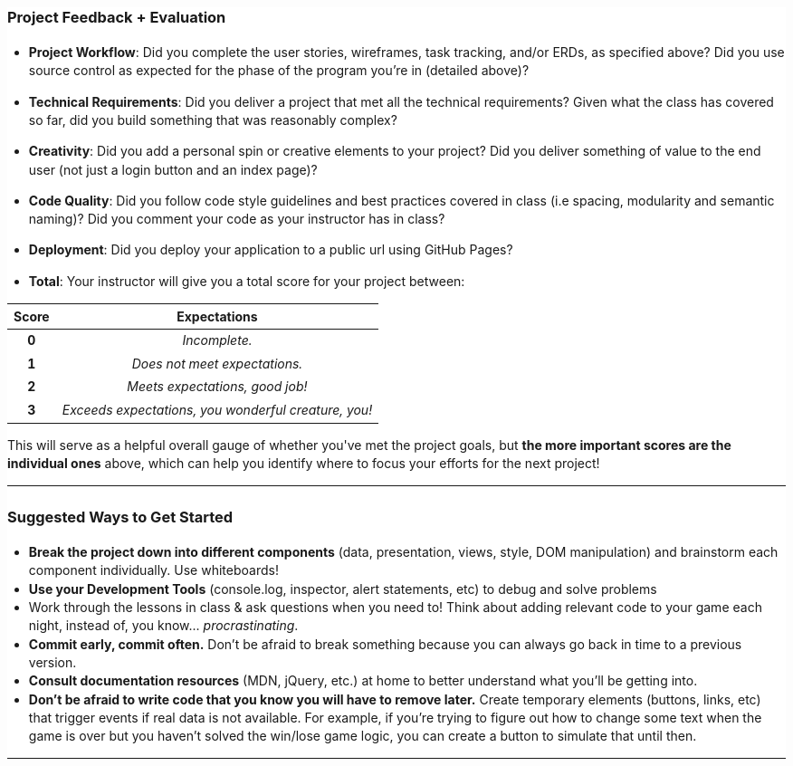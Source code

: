 
### Project Feedback + Evaluation

* __Project Workflow__: Did you complete the user stories, wireframes, task tracking, and/or ERDs, as specified above? Did you use source control as expected for the phase of the program you’re in (detailed above)?

* __Technical Requirements__: Did you deliver a project that met all the technical requirements? Given what the class has covered so far, did you build something that was reasonably complex?

* __Creativity__: Did you add a personal spin or creative elements to your project? Did you deliver something of value to the end user (not just a login button and an index page)?

* __Code Quality__: Did you follow code style guidelines and best practices covered in class (i.e spacing, modularity and semantic naming)? Did you comment your code as your instructor has in class?

* __Deployment__: Did you deploy your application to a public url using GitHub Pages?

* __Total__: Your instructor will give you a total score for your project between:
    
| Score| Expectations |
| :----:| :---------: |
| **0** | _Incomplete._ |
| **1** | _Does not meet expectations._ |
| **2** | _Meets expectations, good job!_ |
| **3** | _Exceeds expectations, you wonderful creature, you!_ |

This will serve as a helpful overall gauge of whether you've met the project goals, but __the more important scores are the individual ones__ above, which can help you identify where to focus your efforts for the next project!

---


### Suggested Ways to Get Started

* **Break the project down into different components** (data, presentation, views, style, DOM manipulation) and brainstorm each component individually. Use whiteboards!
* **Use your Development Tools** (console.log, inspector, alert statements, etc) to debug and solve problems
* Work through the lessons in class & ask questions when you need to! Think about adding relevant code to your game each night, instead of, you know... _procrastinating_.
* **Commit early, commit often.** Don’t be afraid to break something because you can always go back in time to a previous version.
* **Consult documentation resources** (MDN, jQuery, etc.) at home to better understand what you’ll be getting into.
* **Don’t be afraid to write code that you know you will have to remove later.** Create temporary elements (buttons, links, etc) that trigger events if real data is not available. For example, if you’re trying to figure out how to change some text when the game is over but you haven’t solved the win/lose game logic, you can create a button to simulate that until then.

---
